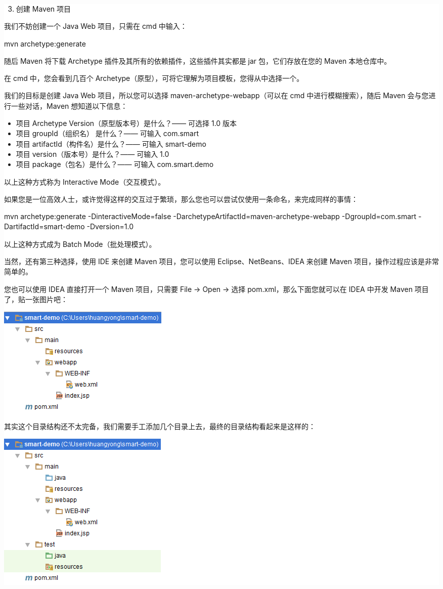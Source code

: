 3. 创建 Maven 项目

我们不妨创建一个 Java Web 项目，只需在 cmd 中输入：

mvn archetype:generate

随后 Maven 将下载 Archetype 插件及其所有的依赖插件，这些插件其实都是 jar 包，它们存放在您的 Maven 本地仓库中。

在 cmd 中，您会看到几百个 Archetype（原型），可将它理解为项目模板，您得从中选择一个。

我们的目标是创建 Java Web 项目，所以您可以选择 maven-archetype-webapp（可以在 cmd 中进行模糊搜索），随后 Maven 会与您进行一些对话，Maven 想知道以下信息：

- 项目 Archetype Version（原型版本号）是什么？—— 可选择 1.0 版本
- 项目 groupId（组织名） 是什么？—— 可输入 com.smart
- 项目 artifactId（构件名）是什么？—— 可输入 smart-demo
- 项目 version（版本号）是什么？—— 可输入 1.0
- 项目 package（包名）是什么？—— 可输入 com.smart.demo

以上这种方式称为 Interactive Mode（交互模式）。

如果您是一位高效人士，或许觉得这样的交互过于繁琐，那么您也可以尝试仅使用一条命名，来完成同样的事情：

mvn archetype:generate -DinteractiveMode=false -DarchetypeArtifactId=maven-archetype-webapp -DgroupId=com.smart -DartifactId=smart-demo -Dversion=1.0

以上这种方式成为 Batch Mode（批处理模式）。

当然，还有第三种选择，使用 IDE 来创建 Maven 项目，您可以使用 Eclipse、NetBeans、IDEA 来创建 Maven 项目，操作过程应该是非常简单的。

您也可以使用 IDEA 直接打开一个 Maven 项目，只需要 File -> Open -> 选择 pom.xml，那么下面您就可以在 IDEA 中开发 Maven 项目了，贴一张图片吧：

![img](springMVC_res/_dnpk_223750.png)



 

其实这个目录结构还不太完备，我们需要手工添加几个目录上去，最终的目录结构看起来是这样的：

![img](springMVC_res/_hglq_223750.png)
